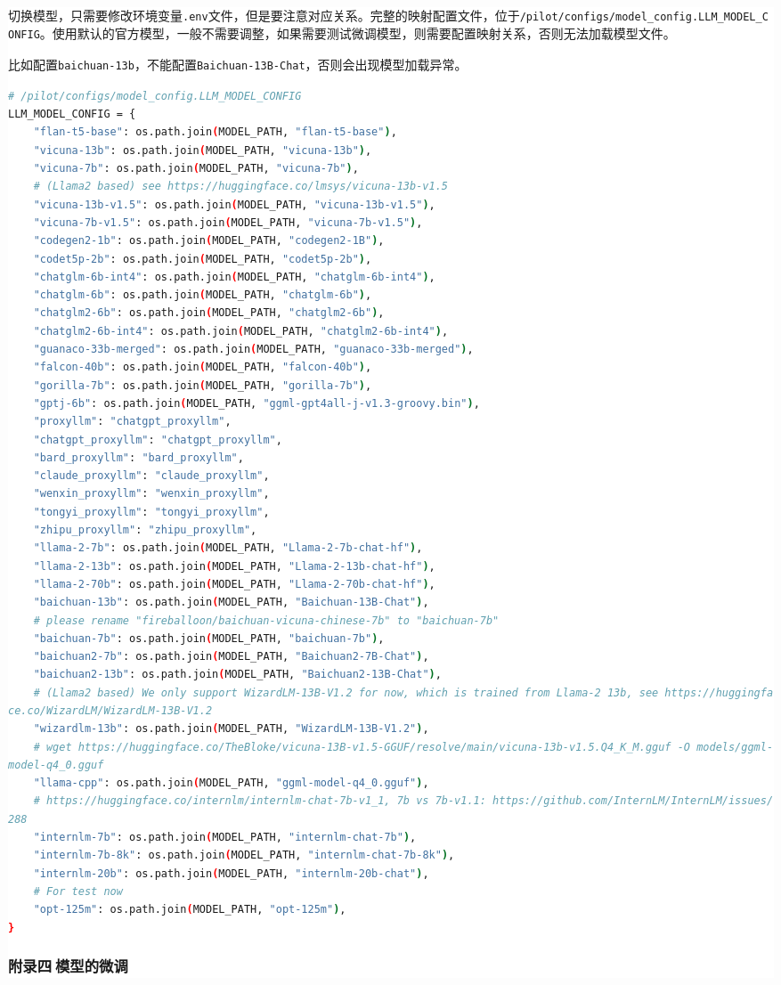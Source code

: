 切换模型，只需要修改环境变量`.env`文件，但是要注意对应关系。完整的映射配置文件，位于`/pilot/configs/model_config.LLM_MODEL_CONFIG`。使用默认的官方模型，一般不需要调整，如果需要测试微调模型，则需要配置映射关系，否则无法加载模型文件。

比如配置`baichuan-13b`，不能配置`Baichuan-13B-Chat`，否则会出现模型加载异常。

```sh
# /pilot/configs/model_config.LLM_MODEL_CONFIG
LLM_MODEL_CONFIG = {
    "flan-t5-base": os.path.join(MODEL_PATH, "flan-t5-base"),
    "vicuna-13b": os.path.join(MODEL_PATH, "vicuna-13b"),
    "vicuna-7b": os.path.join(MODEL_PATH, "vicuna-7b"),
    # (Llama2 based) see https://huggingface.co/lmsys/vicuna-13b-v1.5
    "vicuna-13b-v1.5": os.path.join(MODEL_PATH, "vicuna-13b-v1.5"),
    "vicuna-7b-v1.5": os.path.join(MODEL_PATH, "vicuna-7b-v1.5"),
    "codegen2-1b": os.path.join(MODEL_PATH, "codegen2-1B"),
    "codet5p-2b": os.path.join(MODEL_PATH, "codet5p-2b"),
    "chatglm-6b-int4": os.path.join(MODEL_PATH, "chatglm-6b-int4"),
    "chatglm-6b": os.path.join(MODEL_PATH, "chatglm-6b"),
    "chatglm2-6b": os.path.join(MODEL_PATH, "chatglm2-6b"),
    "chatglm2-6b-int4": os.path.join(MODEL_PATH, "chatglm2-6b-int4"),
    "guanaco-33b-merged": os.path.join(MODEL_PATH, "guanaco-33b-merged"),
    "falcon-40b": os.path.join(MODEL_PATH, "falcon-40b"),
    "gorilla-7b": os.path.join(MODEL_PATH, "gorilla-7b"),
    "gptj-6b": os.path.join(MODEL_PATH, "ggml-gpt4all-j-v1.3-groovy.bin"),
    "proxyllm": "chatgpt_proxyllm",
    "chatgpt_proxyllm": "chatgpt_proxyllm",
    "bard_proxyllm": "bard_proxyllm",
    "claude_proxyllm": "claude_proxyllm",
    "wenxin_proxyllm": "wenxin_proxyllm",
    "tongyi_proxyllm": "tongyi_proxyllm",
    "zhipu_proxyllm": "zhipu_proxyllm",
    "llama-2-7b": os.path.join(MODEL_PATH, "Llama-2-7b-chat-hf"),
    "llama-2-13b": os.path.join(MODEL_PATH, "Llama-2-13b-chat-hf"),
    "llama-2-70b": os.path.join(MODEL_PATH, "Llama-2-70b-chat-hf"),
    "baichuan-13b": os.path.join(MODEL_PATH, "Baichuan-13B-Chat"),
    # please rename "fireballoon/baichuan-vicuna-chinese-7b" to "baichuan-7b"
    "baichuan-7b": os.path.join(MODEL_PATH, "baichuan-7b"),
    "baichuan2-7b": os.path.join(MODEL_PATH, "Baichuan2-7B-Chat"),
    "baichuan2-13b": os.path.join(MODEL_PATH, "Baichuan2-13B-Chat"),
    # (Llama2 based) We only support WizardLM-13B-V1.2 for now, which is trained from Llama-2 13b, see https://huggingface.co/WizardLM/WizardLM-13B-V1.2
    "wizardlm-13b": os.path.join(MODEL_PATH, "WizardLM-13B-V1.2"),
    # wget https://huggingface.co/TheBloke/vicuna-13B-v1.5-GGUF/resolve/main/vicuna-13b-v1.5.Q4_K_M.gguf -O models/ggml-model-q4_0.gguf
    "llama-cpp": os.path.join(MODEL_PATH, "ggml-model-q4_0.gguf"),
    # https://huggingface.co/internlm/internlm-chat-7b-v1_1, 7b vs 7b-v1.1: https://github.com/InternLM/InternLM/issues/288
    "internlm-7b": os.path.join(MODEL_PATH, "internlm-chat-7b"),
    "internlm-7b-8k": os.path.join(MODEL_PATH, "internlm-chat-7b-8k"),
    "internlm-20b": os.path.join(MODEL_PATH, "internlm-20b-chat"),
    # For test now
    "opt-125m": os.path.join(MODEL_PATH, "opt-125m"),
}
```
### 附录四 模型的微调
